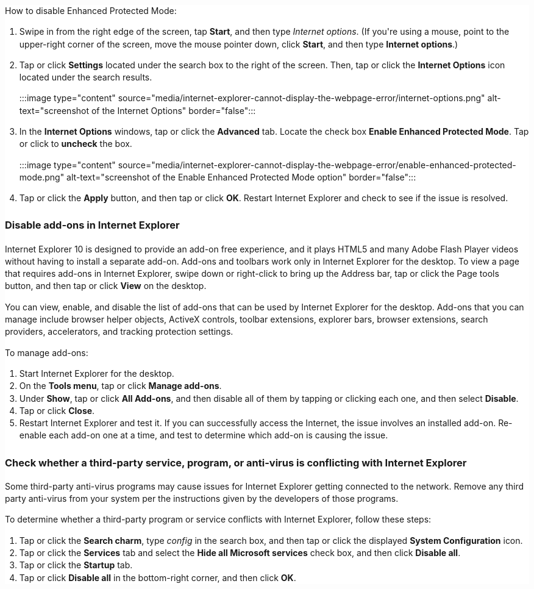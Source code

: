 How to disable Enhanced Protected Mode:

1. Swipe in from the right edge of the screen, tap **Start**, and then type *Internet options*.
(If you're using a mouse, point to the upper-right corner of the screen, move the mouse pointer down, click **Start**, and then type **Internet options**.)
2. Tap or click **Settings** located under the search box to the right of the screen. Then, tap or click the **Internet Options** icon located under the search results.

     :::image type="content" source="media/internet-explorer-cannot-display-the-webpage-error/internet-options.png" alt-text="screenshot of the Internet Options" border="false":::

3. In the **Internet Options** windows, tap or click the **Advanced** tab. Locate the check box **Enable Enhanced Protected Mode**. Tap or click to **uncheck** the box.

    :::image type="content" source="media/internet-explorer-cannot-display-the-webpage-error/enable-enhanced-protected-mode.png" alt-text="screenshot of the Enable Enhanced Protected Mode option" border="false":::

4. Tap or click the **Apply** button, and then tap or click **OK**. Restart Internet Explorer and check to see if the issue is resolved.

### Disable add-ons in Internet Explorer

Internet Explorer 10 is designed to provide an add-on free experience, and it plays HTML5 and many Adobe Flash Player videos without having to install a separate add-on. Add-ons and toolbars work only in Internet Explorer for the desktop. To view a page that requires add-ons in Internet Explorer, swipe down or right-click to bring up the Address bar, tap or click the Page tools button, and then tap or click **View** on the desktop.

You can view, enable, and disable the list of add-ons that can be used by Internet Explorer for the desktop. Add-ons that you can manage include browser helper objects, ActiveX controls, toolbar extensions, explorer bars, browser extensions, search providers, accelerators, and tracking protection settings.

To manage add-ons:

1. Start Internet Explorer for the desktop.
2. On the **Tools menu**, tap or click **Manage add-ons**.
3. Under **Show**, tap or click **All Add-ons**, and then disable all of them by tapping or clicking each one, and then select **Disable**.
4. Tap or click **Close**.
5. Restart Internet Explorer and test it. If you can successfully access the Internet, the issue involves an installed add-on. Re-enable each add-on one at a time, and test to determine which add-on is causing the issue.

### Check whether a third-party service, program, or anti-virus is conflicting with Internet Explorer

Some third-party anti-virus programs may cause issues for Internet Explorer getting connected to the network. Remove any third party anti-virus from your system per the instructions given by the developers of those programs.

To determine whether a third-party program or service conflicts with Internet Explorer, follow these steps:

1. Tap or click the **Search charm**, type *config* in the search box, and then tap or click the displayed **System Configuration** icon.
2. Tap or click the **Services** tab and select the **Hide all Microsoft services** check box, and then click **Disable all**.
3. Tap or click the **Startup** tab.
4. Tap or click **Disable all** in the bottom-right corner, and then click **OK**.
